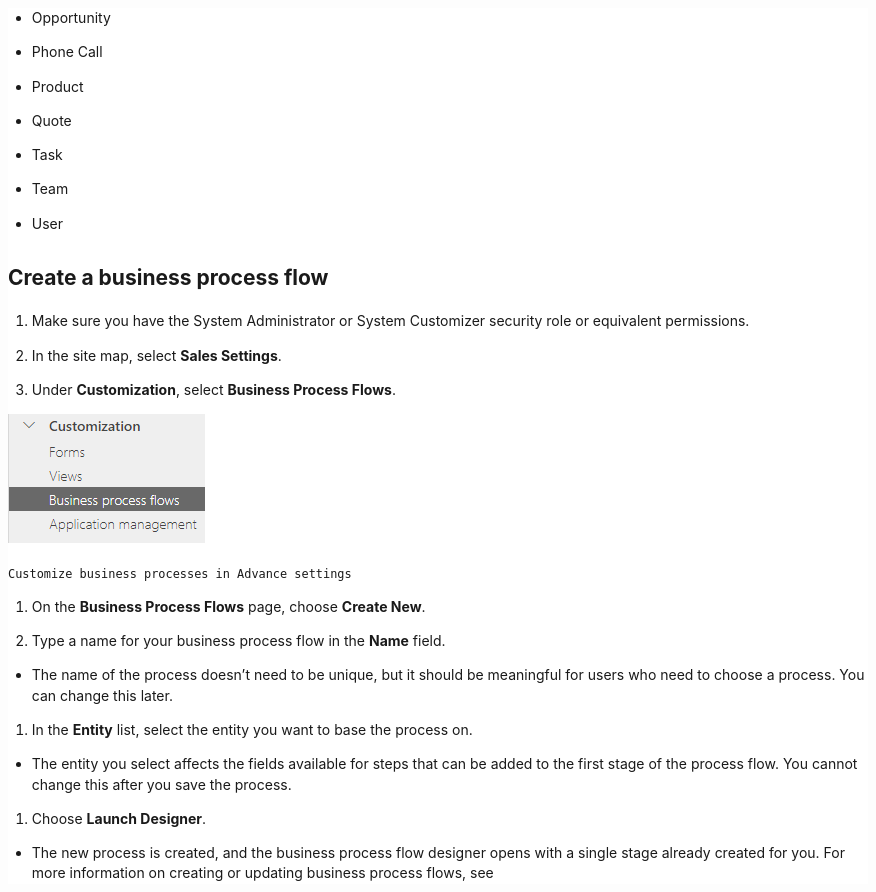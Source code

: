 -   Opportunity

-   Phone Call

-   Product

-   Quote

-   Task

-   Team

-   User

Create a business process flow
------------------------------

1.  Make sure you have the System Administrator or System Customizer security
    role or equivalent permissions.

2.  In the site map, select **Sales Settings**.

3.  Under **Customization**, select **Business Process Flows**.

![A screenshot of a cell phone Description automatically generated](media/fbe00ae356cf3aa2320e8e54fc11c1f1.png)

    Customize business processes in Advance settings

1.  On the **Business Process Flows** page, choose **Create New**.

2.  Type a name for your business process flow in the **Name** field.

-   The name of the process doesn’t need to be unique, but it should be
    meaningful for users who need to choose a process. You can change this
    later.

1.  In the **Entity** list, select the entity you want to base the process on.

-   The entity you select affects the fields available for steps that can be
    added to the first stage of the process flow. You cannot change this after
    you save the process.

1.  Choose **Launch Designer**.

-   The new process is created, and the business process flow designer opens
    with a single stage already created for you. For more information on
    creating or updating business process flows, see
